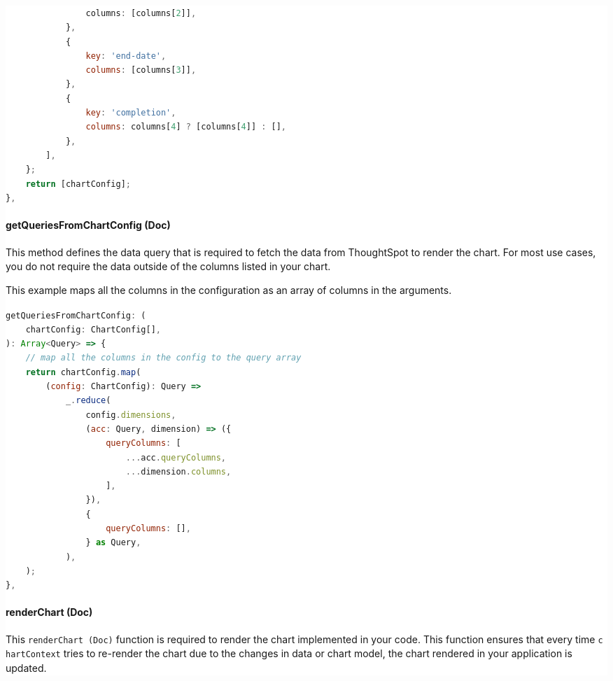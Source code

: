 ```jsx
                columns: [columns[2]],
            },
            {
                key: 'end-date',
                columns: [columns[3]],
            },
            {
                key: 'completion',
                columns: columns[4] ? [columns[4]] : [],
            },
        ],
    };
    return [chartConfig];
},
```



#### getQueriesFromChartConfig (Doc)

This method defines the data query that is required to fetch the data from ThoughtSpot to render the chart. For most use cases, you do not require the data outside of the columns listed in your chart.

This example maps all the columns in the configuration as an array of columns in the arguments.

```jsx
getQueriesFromChartConfig: (
    chartConfig: ChartConfig[],
): Array<Query> => {
    // map all the columns in the config to the query array
    return chartConfig.map(
        (config: ChartConfig): Query =>
            _.reduce(
                config.dimensions,
                (acc: Query, dimension) => ({
                    queryColumns: [
                        ...acc.queryColumns,
                        ...dimension.columns,
                    ],
                }),
                {
                    queryColumns: [],
                } as Query,
            ),
    );
},
```

#### renderChart (Doc)

This `renderChart (Doc)` function is required to render the chart implemented in your code. This function ensures that every time `chartContext` tries to re-render the chart due to the changes in data or chart model, the chart rendered in your application is updated.
